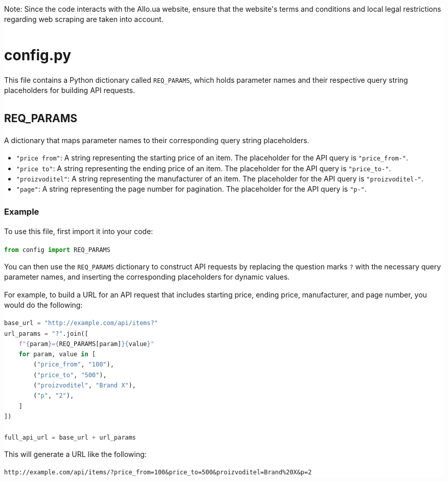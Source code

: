 Note: Since the code interacts with the Allo.ua website, ensure that the website's terms and conditions and local legal restrictions regarding web scraping are taken into account.
# config.py

This file contains a Python dictionary called `REQ_PARAMS`, which holds parameter names and their respective query string placeholders for building API requests.

## REQ_PARAMS

A dictionary that maps parameter names to their corresponding query string placeholders.

- `"price from"`: A string representing the starting price of an item. The placeholder for the API query is `"price_from-"`.
- `"price to"`: A string representing the ending price of an item. The placeholder for the API query is `"price_to-"`.
- `"proizvoditel"`: A string representing the manufacturer of an item. The placeholder for the API query is `"proizvoditel-"`.
- `"page"`: A string representing the page number for pagination. The placeholder for the API query is `"p-"`.

### Example

To use this file, first import it into your code:

```python
from config import REQ_PARAMS
```

You can then use the `REQ_PARAMS` dictionary to construct API requests by replacing the question marks `?` with the necessary query parameter names, and inserting the corresponding placeholders for dynamic values.

For example, to build a URL for an API request that includes starting price, ending price, manufacturer, and page number, you would do the following:

```python
base_url = "http://example.com/api/items?"
url_params = "?".join([
    f"{param}={REQ_PARAMS[param]}{value}"
    for param, value in [
        ("price_from", "100"),
        ("price_to", "500"),
        ("proizvoditel", "Brand X"),
        ("p", "2"),
    ]
])

full_api_url = base_url + url_params
```

This will generate a URL like the following:

```
http://example.com/api/items/?price_from=100&price_to=500&proizvoditel=Brand%20X&p=2
```
